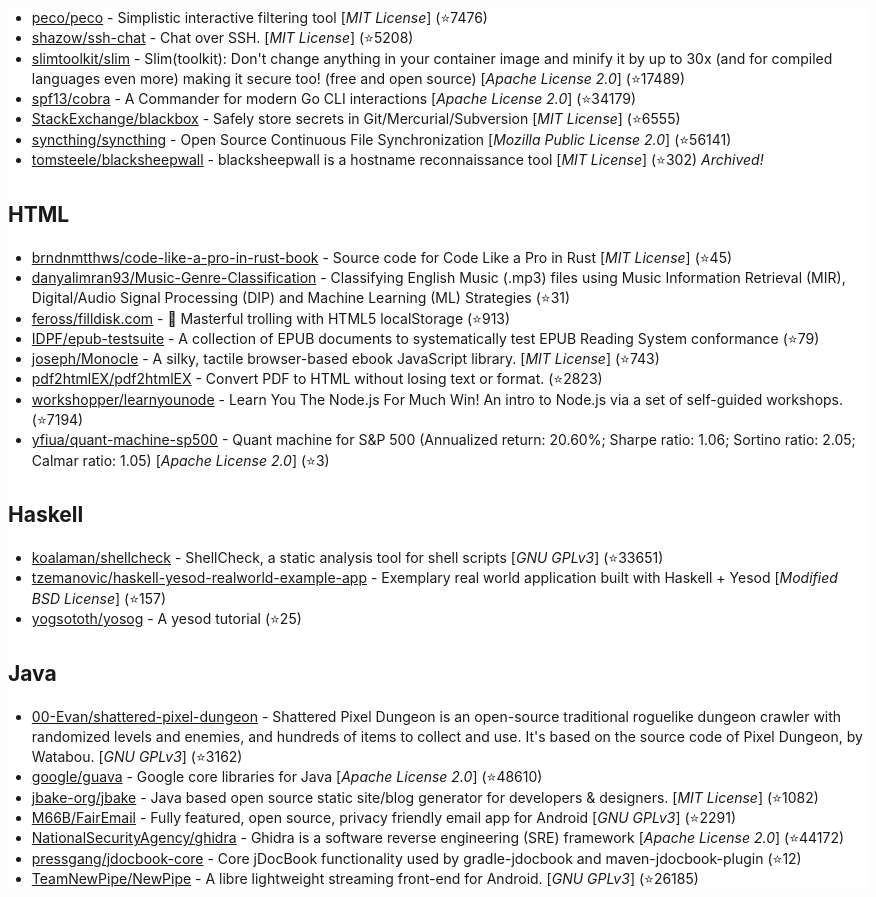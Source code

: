   - [peco/peco](https://github.com/peco/peco) - Simplistic interactive filtering tool \[*MIT License*\] (⭐️7476)
  - [shazow/ssh-chat](https://github.com/shazow/ssh-chat) - Chat over SSH. \[*MIT License*\] (⭐️5208)
  - [slimtoolkit/slim](https://github.com/slimtoolkit/slim) - Slim(toolkit): Don't change anything in your container image and minify it by up to 30x (and for compiled languages even more) making it secure too! (free and open source) \[*Apache License 2.0*\] (⭐️17489)
  - [spf13/cobra](https://github.com/spf13/cobra) - A Commander for modern Go CLI interactions \[*Apache License 2.0*\] (⭐️34179)
  - [StackExchange/blackbox](https://github.com/StackExchange/blackbox) - Safely store secrets in Git/Mercurial/Subversion \[*MIT License*\] (⭐️6555)
  - [syncthing/syncthing](https://github.com/syncthing/syncthing) - Open Source Continuous File Synchronization \[*Mozilla Public License 2.0*\] (⭐️56141)
  - [tomsteele/blacksheepwall](https://github.com/tomsteele/blacksheepwall) - blacksheepwall is a hostname reconnaissance tool \[*MIT License*\] (⭐️302) *Archived!*

## HTML

  - [brndnmtthws/code-like-a-pro-in-rust-book](https://github.com/brndnmtthws/code-like-a-pro-in-rust-book) - Source code for Code Like a Pro in Rust \[*MIT License*\] (⭐️45)
  - [danyalimran93/Music-Genre-Classification](https://github.com/danyalimran93/Music-Genre-Classification) - Classifying English Music (.mp3) files using Music Information Retrieval (MIR), Digital/Audio Signal Processing (DIP) and Machine Learning (ML) Strategies (⭐️31)
  - [feross/filldisk.com](https://github.com/feross/filldisk.com) - :floppy_disk: Masterful trolling with HTML5 localStorage (⭐️913)
  - [IDPF/epub-testsuite](https://github.com/IDPF/epub-testsuite) - A collection of EPUB documents to systematically test EPUB Reading System conformance (⭐️79)
  - [joseph/Monocle](https://github.com/joseph/Monocle) - A silky, tactile browser-based ebook JavaScript library. \[*MIT License*\] (⭐️743)
  - [pdf2htmlEX/pdf2htmlEX](https://github.com/pdf2htmlEX/pdf2htmlEX) - Convert PDF to HTML without losing text or format. (⭐️2823)
  - [workshopper/learnyounode](https://github.com/workshopper/learnyounode) - Learn You The Node.js For Much Win! An intro to Node.js via a set of self-guided workshops. (⭐️7194)
  - [yfiua/quant-machine-sp500](https://github.com/yfiua/quant-machine-sp500) - Quant machine for S&P 500 (Annualized return: 20.60%; Sharpe ratio: 1.06; Sortino ratio: 2.05; Calmar ratio: 1.05) \[*Apache License 2.0*\] (⭐️3)

## Haskell

  - [koalaman/shellcheck](https://github.com/koalaman/shellcheck) - ShellCheck, a static analysis tool for shell scripts \[*GNU GPLv3*\] (⭐️33651)
  - [tzemanovic/haskell-yesod-realworld-example-app](https://github.com/tzemanovic/haskell-yesod-realworld-example-app) - Exemplary real world application built with Haskell + Yesod \[*Modified BSD License*\] (⭐️157)
  - [yogsototh/yosog](https://github.com/yogsototh/yosog) - A yesod tutorial (⭐️25)

## Java

  - [00-Evan/shattered-pixel-dungeon](https://github.com/00-Evan/shattered-pixel-dungeon) - Shattered Pixel Dungeon is an open-source traditional roguelike dungeon crawler with randomized levels and enemies, and hundreds of items to collect and use. It's based on the source code of Pixel Dungeon, by Watabou. \[*GNU GPLv3*\] (⭐️3162)
  - [google/guava](https://github.com/google/guava) - Google core libraries for Java \[*Apache License 2.0*\] (⭐️48610)
  - [jbake-org/jbake](https://github.com/jbake-org/jbake) - Java based open source static site/blog generator for developers & designers. \[*MIT License*\] (⭐️1082)
  - [M66B/FairEmail](https://github.com/M66B/FairEmail) - Fully featured, open source, privacy friendly email app for Android \[*GNU GPLv3*\] (⭐️2291)
  - [NationalSecurityAgency/ghidra](https://github.com/NationalSecurityAgency/ghidra) - Ghidra is a software reverse engineering (SRE) framework \[*Apache License 2.0*\] (⭐️44172)
  - [pressgang/jdocbook-core](https://github.com/pressgang/jdocbook-core) - Core jDocBook functionality used by gradle-jdocbook and maven-jdocbook-plugin (⭐️12)
  - [TeamNewPipe/NewPipe](https://github.com/TeamNewPipe/NewPipe) - A libre lightweight streaming front-end for Android. \[*GNU GPLv3*\] (⭐️26185)